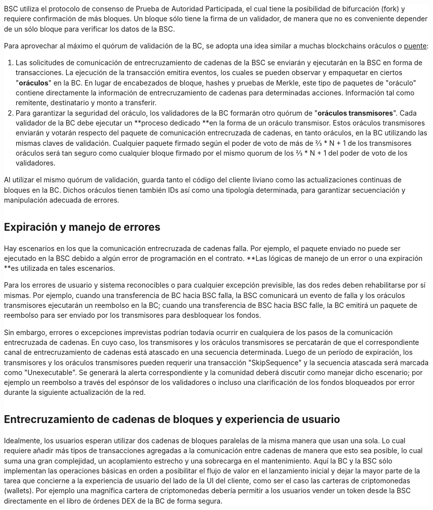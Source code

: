 BSC utiliza el protocolo de consenso de Prueba de Autoridad Participada, el cual tiene la posibilidad de bifurcación (fork) y requiere confirmación de más bloques. Un bloque sólo tiene la firma de un validador, de manera que no es conveniente depender de un sólo bloque para verificar los datos de la BSC. 

Para aprovechar al máximo el quórum de validación de la BC, se adopta una idea similar a muchas blockchains oráculos o [puente](https://github.com/poanetwork/poa-bridge): 

1. Las solicitudes de comunicación de entrecruzamiento de cadenas de la BSC se enviarán y ejecutarán en la BSC en forma de transacciones. La ejecución de la transacción emitira eventos, los cuales se pueden observar y empaquetar en ciertos "**oráculos**" en la BC. En lugar de encabezados de bloque, hashes y pruebas de Merkle, este tipo de paquetes de "oráculo" contiene directamente la información de entrecruzamiento de cadenas para determinadas acciones. Información tal como remitente, destinatario y monto a transferir. 
2. Para garantizar la seguridad del oráculo, los validadores de la BC formarán otro quórum de "**oráculos transmisores**". Cada validador de la BC debe ejecutar un **proceso dedicado **en la forma de un oráculo transmisor. Estos oráculos transmisores enviarán y votarán respecto del paquete de comunicación entrecruzada de cadenas, en tanto oráculos, en la BC utilizando las mismas claves de validación. Cualquier paquete firmado según el poder de voto de más de ⅔ * N + 1 de los transmisores oráculos será tan seguro como cualquier bloque firmado por el mismo quorum de los ⅔ * N + 1 del poder de voto de los validadores.

Al utilizar el mismo quórum de validación, guarda tanto el código del cliente liviano como las actualizaciones continuas de bloques en la BC. Dichos oráculos tienen también IDs así como una tipología determinada, para garantizar secuenciación y manipulación adecuada de errores. 

## Expiración y manejo de errores

Hay escenarios en los que la comunicación entrecruzada de cadenas falla. Por ejemplo, el paquete enviado no puede ser ejecutado en la BSC debido a algún error de programación en el contrato. **Las lógicas de manejo de un error o una expiración **es utilizada en tales escenarios.  

Para los errores de usuario y sistema reconocibles o para cualquier excepción previsible, las dos redes deben rehabilitarse por sí mismas. Por ejemplo, cuando una transferencia de BC hacia BSC falla, la BSC comunicará un evento de falla y los oráculos transmisores ejecutarán un reembolso en la BC; cuando una transferencia de BSC hacia BSC falle, la BC emitirá un paquete de reembolso para ser enviado por los transmisores para desbloquear los fondos. 

Sin embargo, errores o excepciones imprevistas podrían todavía ocurrir en cualquiera de los pasos de la comunicación entrecruzada de cadenas. En cuyo caso, los transmisores y los oráculos transmisores se percatarán de que el correspondiente canal de entrecruzamiento de cadenas está atascado en una secuencia determinada. Luego de un período de expiración, los transmisores y los oráculos transmisores pueden requerir una transacción "SkipSequence" y la secuencia atascada será marcada como "Unexecutable". Se generará la alerta correspondiente y la comunidad deberá discutir como manejar dicho escenario; por ejemplo un reembolso a través del espónsor de los validadores o incluso una clarificación de los fondos bloqueados por error durante la siguiente actualización de la red. 

## Entrecruzamiento de cadenas de bloques y experiencia de usuario

Idealmente, los usuarios esperan utilizar dos cadenas de bloques paralelas de la misma manera que usan una sola. Lo cual requiere añadir más tipos de transacciones agregadas a la comunicación entre cadenas de manera que esto sea posible, lo cual suma una gran complejidad, un acoplamiento estrecho y una sobrecarga en el mantenimiento. Aquí la BC y la BSC sólo implementan las operaciones básicas en orden a posibilitar el flujo de valor en el lanzamiento inicial y dejar la mayor parte de la tarea que concierne a la experiencia de usuario del lado de la UI del cliente, como ser el caso las carteras de criptomonedas (wallets). Por ejemplo una magnífica cartera de criptomonedas debería permitir a los usuarios vender un token desde la BSC directamente en el libro de órdenes DEX de la BC de forma segura. 
